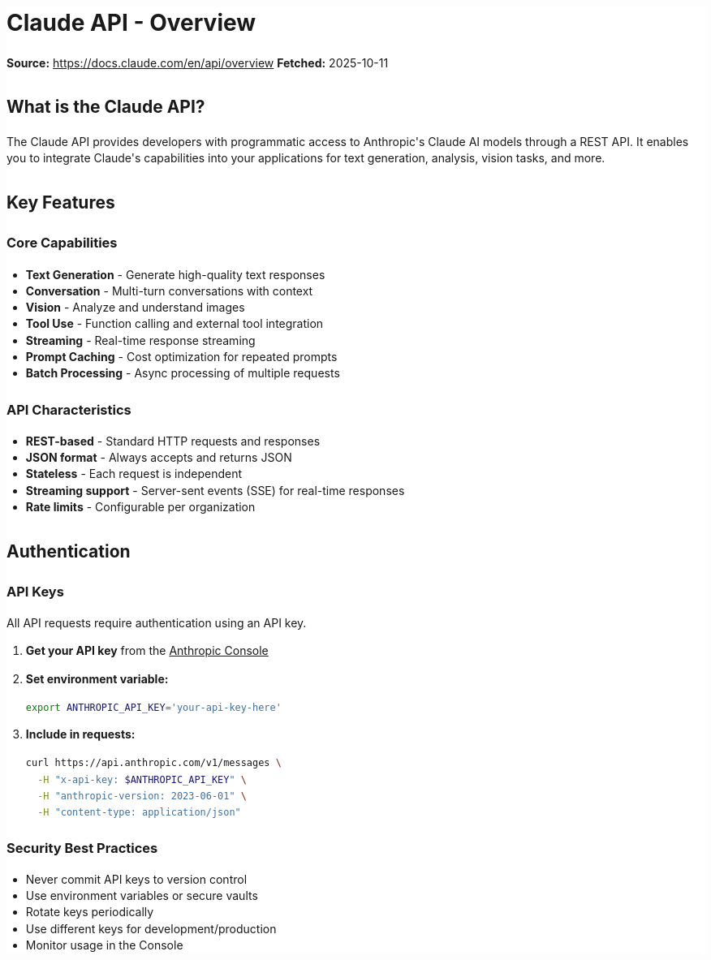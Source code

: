 # Claude API - Overview

**Source:** https://docs.claude.com/en/api/overview
**Fetched:** 2025-10-11

## What is the Claude API?

The Claude API provides developers with programmatic access to Anthropic's Claude AI models through a REST API. It enables you to integrate Claude's capabilities into your applications for text generation, analysis, vision tasks, and more.

## Key Features

### Core Capabilities
- **Text Generation** - Generate high-quality text responses
- **Conversation** - Multi-turn conversations with context
- **Vision** - Analyze and understand images
- **Tool Use** - Function calling and external tool integration
- **Streaming** - Real-time response streaming
- **Prompt Caching** - Cost optimization for repeated prompts
- **Batch Processing** - Async processing of multiple requests

### API Characteristics
- **REST-based** - Standard HTTP requests and responses
- **JSON format** - Always accepts and returns JSON
- **Stateless** - Each request is independent
- **Streaming support** - Server-sent events (SSE) for real-time responses
- **Rate limits** - Configurable per organization

## Authentication

### API Keys

All API requests require authentication using an API key.

1. **Get your API key** from the [Anthropic Console](https://console.anthropic.com/settings/keys)
2. **Set environment variable:**
   ```bash
   export ANTHROPIC_API_KEY='your-api-key-here'
   ```

3. **Include in requests:**
   ```bash
   curl https://api.anthropic.com/v1/messages \
     -H "x-api-key: $ANTHROPIC_API_KEY" \
     -H "anthropic-version: 2023-06-01" \
     -H "content-type: application/json"
   ```

### Security Best Practices
- Never commit API keys to version control
- Use environment variables or secure vaults
- Rotate keys periodically
- Use different keys for development/production
- Monitor usage in the Console
